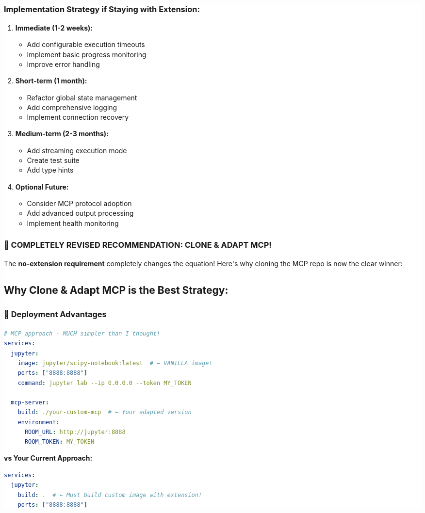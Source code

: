 ### **Implementation Strategy if Staying with Extension:**

1. **Immediate (1-2 weeks):**
   - Add configurable execution timeouts
   - Implement basic progress monitoring
   - Improve error handling

2. **Short-term (1 month):**
   - Refactor global state management
   - Add comprehensive logging
   - Implement connection recovery

3. **Medium-term (2-3 months):**
   - Add streaming execution mode
   - Create test suite
   - Add type hints

4. **Optional Future:**
   - Consider MCP protocol adoption
   - Add advanced output processing
   - Implement health monitoring

### **🎯 COMPLETELY REVISED RECOMMENDATION: CLONE & ADAPT MCP!**

The **no-extension requirement** completely changes the equation! Here's why cloning the MCP repo is now the clear winner:

## **Why Clone & Adapt MCP is the Best Strategy:**

### 🚀 **Deployment Advantages**
```yaml
# MCP approach - MUCH simpler than I thought!
services:
  jupyter:
    image: jupyter/scipy-notebook:latest  # ← VANILLA image!
    ports: ["8888:8888"]
    command: jupyter lab --ip 0.0.0.0 --token MY_TOKEN
    
  mcp-server:
    build: ./your-custom-mcp  # ← Your adapted version
    environment:
      ROOM_URL: http://jupyter:8888
      ROOM_TOKEN: MY_TOKEN
```

**vs Your Current Approach:**
```yaml
services:
  jupyter:
    build: .  # ← Must build custom image with extension!
    ports: ["8888:8888"]
```
